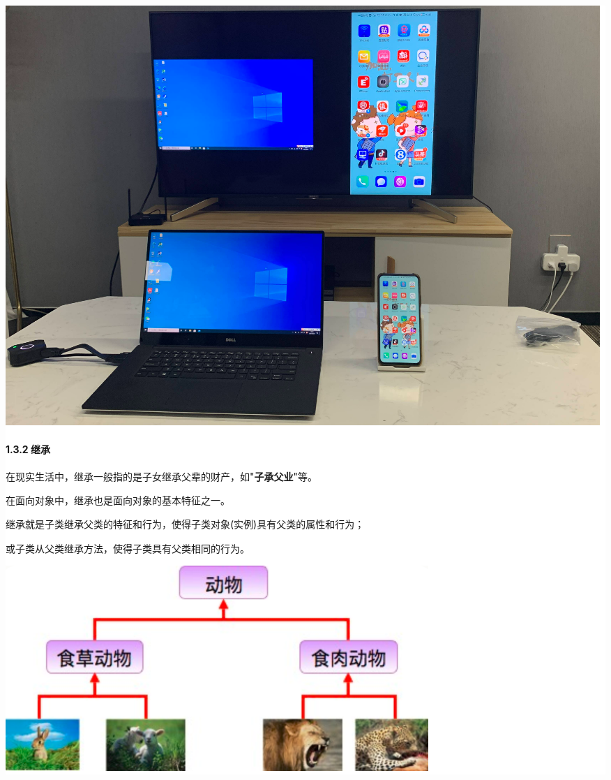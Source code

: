 ![image-15110701291](images\image-15110701291.png)



#### 1.3.2 继承

在现实生活中，继承一般指的是子女继承父辈的财产，如"**子承父业**"等。

在面向对象中，继承也是面向对象的基本特征之一。

继承就是子类继承父类的特征和行为，使得子类对象(实例)具有父类的属性和行为；

或子类从父类继承方法，使得子类具有父类相同的行为。

![image-15110919776](images\image-15110919776.png)
